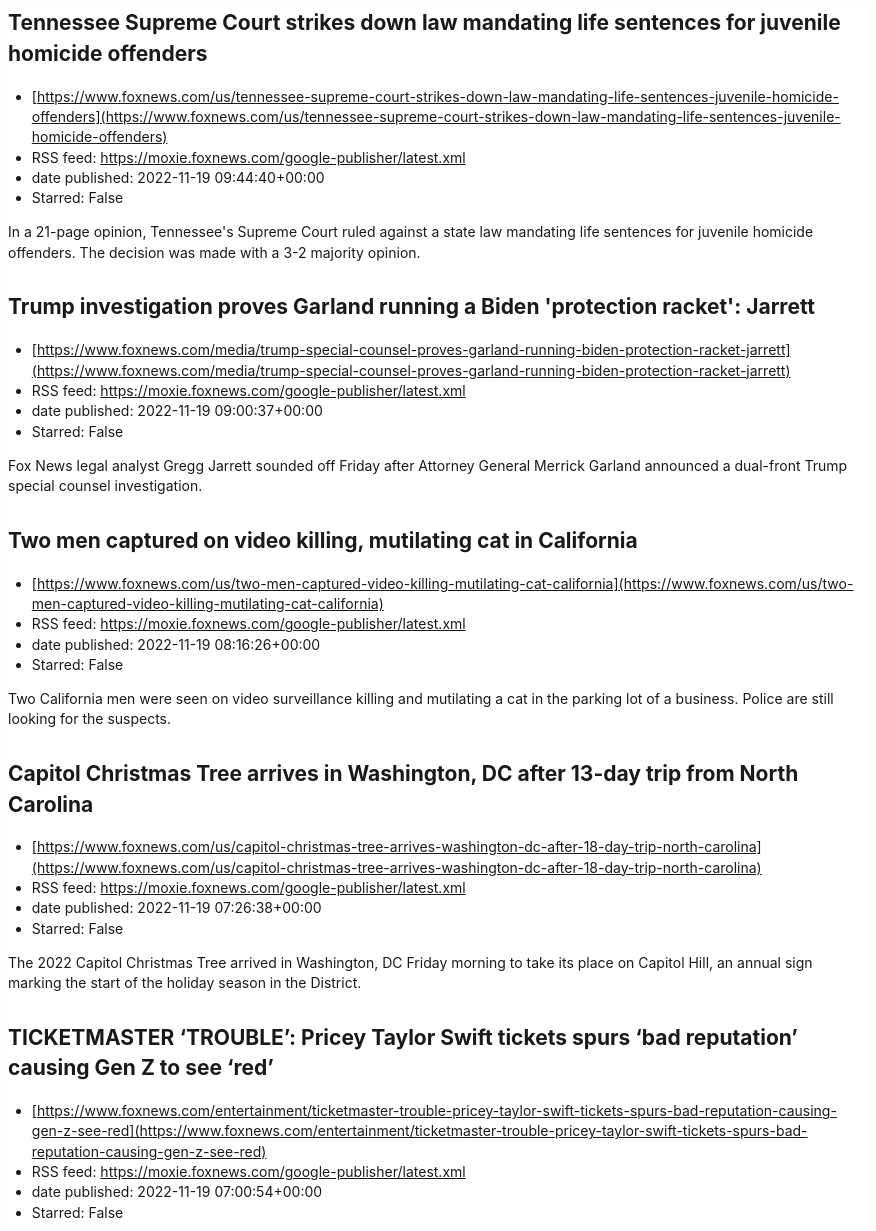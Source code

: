 ## Tennessee Supreme Court strikes down law mandating life sentences for juvenile homicide offenders
 - [https://www.foxnews.com/us/tennessee-supreme-court-strikes-down-law-mandating-life-sentences-juvenile-homicide-offenders](https://www.foxnews.com/us/tennessee-supreme-court-strikes-down-law-mandating-life-sentences-juvenile-homicide-offenders)
 - RSS feed: https://moxie.foxnews.com/google-publisher/latest.xml
 - date published: 2022-11-19 09:44:40+00:00
 - Starred: False

In a 21-page opinion, Tennessee's Supreme Court ruled against a state law mandating life sentences for juvenile homicide offenders. The decision was made with a 3-2 majority opinion.

## Trump investigation proves Garland running a Biden 'protection racket': Jarrett
 - [https://www.foxnews.com/media/trump-special-counsel-proves-garland-running-biden-protection-racket-jarrett](https://www.foxnews.com/media/trump-special-counsel-proves-garland-running-biden-protection-racket-jarrett)
 - RSS feed: https://moxie.foxnews.com/google-publisher/latest.xml
 - date published: 2022-11-19 09:00:37+00:00
 - Starred: False

Fox News legal analyst Gregg Jarrett sounded off Friday after Attorney General Merrick Garland announced a dual-front Trump special counsel investigation.

## Two men captured on video killing, mutilating cat in California
 - [https://www.foxnews.com/us/two-men-captured-video-killing-mutilating-cat-california](https://www.foxnews.com/us/two-men-captured-video-killing-mutilating-cat-california)
 - RSS feed: https://moxie.foxnews.com/google-publisher/latest.xml
 - date published: 2022-11-19 08:16:26+00:00
 - Starred: False

Two California men were seen on video surveillance killing and mutilating a cat in the parking lot of a business. Police are still looking for the suspects.

## Capitol Christmas Tree arrives in Washington, DC after 13-day trip from North Carolina
 - [https://www.foxnews.com/us/capitol-christmas-tree-arrives-washington-dc-after-18-day-trip-north-carolina](https://www.foxnews.com/us/capitol-christmas-tree-arrives-washington-dc-after-18-day-trip-north-carolina)
 - RSS feed: https://moxie.foxnews.com/google-publisher/latest.xml
 - date published: 2022-11-19 07:26:38+00:00
 - Starred: False

The 2022 Capitol Christmas Tree arrived in Washington, DC Friday morning to take its place on Capitol Hill, an annual sign marking the start of the holiday season in the District.

## TICKETMASTER ‘TROUBLE’: Pricey Taylor Swift tickets spurs ‘bad reputation’ causing Gen Z to see ‘red’
 - [https://www.foxnews.com/entertainment/ticketmaster-trouble-pricey-taylor-swift-tickets-spurs-bad-reputation-causing-gen-z-see-red](https://www.foxnews.com/entertainment/ticketmaster-trouble-pricey-taylor-swift-tickets-spurs-bad-reputation-causing-gen-z-see-red)
 - RSS feed: https://moxie.foxnews.com/google-publisher/latest.xml
 - date published: 2022-11-19 07:00:54+00:00
 - Starred: False
